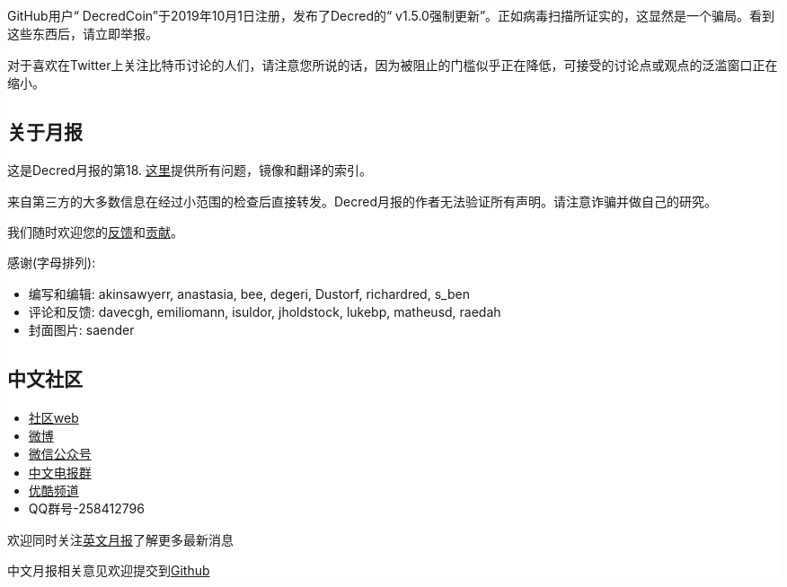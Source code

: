 GitHub用户“ DecredCoin”于2019年10月1日注册，发布了Decred的“ v1.5.0强制更新”。正如病毒扫描所证实的，这显然是一个骗局。看到这些东西后，请立即举报。

对于喜欢在Twitter上关注比特币讨论的人们，请注意您所说的话，因为被阻止的门槛似乎正在降低，可接受的讨论点或观点的泛滥窗口正在缩小。

## 关于月报

这是Decred月报的第18. [这里](https://xaur.github.io/decred-news/)提供所有问题，镜像和翻译的索引。

来自第三方的大多数信息在经过小范围的检查后直接转发。Decred月报的作者无法验证所有声明。请注意诈骗并做自己的研究。

我们随时欢迎您的[反馈](https://github.com/xaur/decred-news/blob/docs/contributing.md#feedback)和[贡献](https://github.com/xaur/decred-news/blob/docs/contributing.md)。

感谢(字母排列):

* 编写和编辑: akinsawyerr, anastasia, bee, degeri, Dustorf, richardred, s\_ben
* 评论和反馈: davecgh, emiliomann, isuldor, jholdstock, lukebp, matheusd, raedah
* 封面图片: saender

## 中文社区

* [社区web](https://blog.dcrclub.org/)
* [微博](https://www.weibo.com/DecredProject)
* [微信公众号](https://mp.weixin.qq.com/mp/profile_ext?action=home&__biz=Mzg2NTExNzc3MA==&scene=124#wechat_redirect)
* [中文电报群](https://t.me/decred_cn)
* [优酷频道](https://i.youku.com/decredproject)
* QQ群号-258412796

欢迎同时关注[英文月报](https://github.com/xaur/decred-news)了解更多最新消息

中文月报相关意见欢迎提交到[Github](https://github.com/Guang168/DecredCNJournal/issues)
